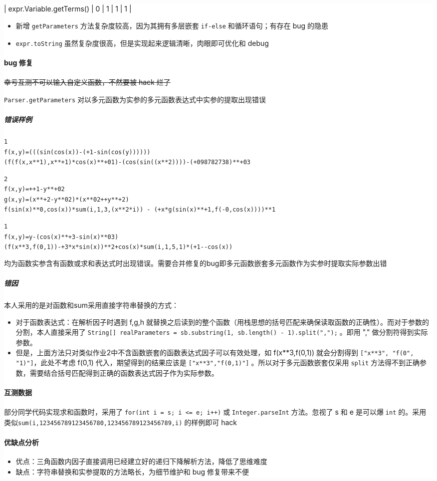 | expr.Variable.getTerms()                                     | 0    | 1     | 1     | 1    |

* 新增 `getParameters` 方法复杂度较高，因为其拥有多层嵌套 `if-else` 和循环语句；有存在 bug 的隐患

* `expr.toString` 虽然复杂度很高，但是实现起来逻辑清晰，肉眼即可优化和 debug



#### bug 修复

~~幸亏互测不可以输入自定义函数，不然要被 hack 烂了~~

`Parser.getParameters` 对以多元函数为实参的多元函数表达式中实参的提取出现错误

##### 错误样例

```
1
f(x,y)=(((sin(cos(x))-(+1-sin(cos(y))))))
(f(f(x,x**1),x**+1)*cos(x)**+01)-(cos(sin((x**2))))-(+098782738)**+03
```

```
2
f(x,y)=++1-y**+02
g(x,y)=(x**+2-y**02)*(x**02++y**+2)
f(sin(x)**0,cos(x))*sum(i,1,3,(x**2*i)) - (+x*g(sin(x)**+1,f(-0,cos(x))))**1
```

```
1
f(x,y)=y-(cos(x)**+3-sin(x)**03)
(f(x**3,f(0,1))-+3*x*sin(x))**2+cos(x)*sum(i,1,5,1)*(+1--cos(x))
```

均为函数实参含有函数或求和表达式时出现错误。需要合并修复的bug即多元函数嵌套多元函数作为实参时提取实际参数出错



##### 错因

本人采用的是对函数和sum采用直接字符串替换的方式：

* 对于函数表达式：在解析因子时遇到 f,g,h 就替换之后读到的整个函数（用栈思想的括号匹配来确保读取函数的正确性）。而对于参数的分割，本人直接采用了 `String[] realParameters = sb.substring(1, sb.length() - 1).split(",");` 。即用 "," 做分割符得到实际参数。
* 但是，上面方法只对类似作业2中不含函数嵌套的函数表达式因子可以有效处理，如 f(x**3,f(0,1)) 就会分割得到 `["x**3", "f(0", "1)"]`，此处不考虑 f(0,1) 代入，期望得到的结果应该是 `["x**3","f(0,1)"]` 。所以对于多元函数嵌套仅采用 `split` 方法得不到正确参数，需要结合括号匹配得到正确的函数表达式因子作为实际参数。



#### 互测数据

部分同学代码实现求和函数时，采用了 `for(int i = s; i <= e; i++)` 或 `Integer.parseInt` 方法。忽视了 s 和 e 是可以爆 `int` 的。采用类似`sum(i,123456789123456780,123456789123456789,i)`  的样例即可 hack


#### 优缺点分析

- 优点：三角函数内因子直接调用已经建立好的递归下降解析方法，降低了思维难度
- 缺点：字符串替换和实参提取的方法略长，为细节维护和 bug 修复带来不便
